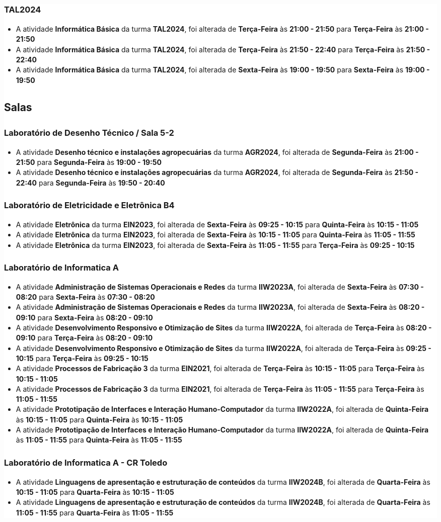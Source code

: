 ### TAL2024

- A atividade **Informática Básica** da turma **TAL2024**, foi alterada de **Terça-Feira** às **21:00 - 21:50** para **Terça-Feira** às **21:00 - 21:50**
- A atividade **Informática Básica** da turma **TAL2024**, foi alterada de **Terça-Feira** às **21:50 - 22:40** para **Terça-Feira** às **21:50 - 22:40**
- A atividade **Informática Básica** da turma **TAL2024**, foi alterada de **Sexta-Feira** às **19:00 - 19:50** para **Sexta-Feira** às **19:00 - 19:50**
## Salas

### Laboratório de Desenho Técnico / Sala 5-2

- A atividade **Desenho técnico e instalações agropecuárias** da turma **AGR2024**, foi alterada de **Segunda-Feira** às **21:00 - 21:50** para **Segunda-Feira** às **19:00 - 19:50**
- A atividade **Desenho técnico e instalações agropecuárias** da turma **AGR2024**, foi alterada de **Segunda-Feira** às **21:50 - 22:40** para **Segunda-Feira** às **19:50 - 20:40**

### Laboratório de Eletricidade e Eletrônica B4

- A atividade **Eletrônica** da turma **EIN2023**, foi alterada de **Sexta-Feira** às **09:25 - 10:15** para **Quinta-Feira** às **10:15 - 11:05**
- A atividade **Eletrônica** da turma **EIN2023**, foi alterada de **Sexta-Feira** às **10:15 - 11:05** para **Quinta-Feira** às **11:05 - 11:55**
- A atividade **Eletrônica** da turma **EIN2023**, foi alterada de **Sexta-Feira** às **11:05 - 11:55** para **Terça-Feira** às **09:25 - 10:15**

### Laboratório de Informatica A

- A atividade **Administração de Sistemas Operacionais e Redes** da turma **IIW2023A**, foi alterada de **Sexta-Feira** às **07:30 - 08:20** para **Sexta-Feira** às **07:30 - 08:20**
- A atividade **Administração de Sistemas Operacionais e Redes** da turma **IIW2023A**, foi alterada de **Sexta-Feira** às **08:20 - 09:10** para **Sexta-Feira** às **08:20 - 09:10**
- A atividade **Desenvolvimento Responsivo e Otimização de Sites** da turma **IIW2022A**, foi alterada de **Terça-Feira** às **08:20 - 09:10** para **Terça-Feira** às **08:20 - 09:10**
- A atividade **Desenvolvimento Responsivo e Otimização de Sites** da turma **IIW2022A**, foi alterada de **Terça-Feira** às **09:25 - 10:15** para **Terça-Feira** às **09:25 - 10:15**
- A atividade **Processos de Fabricação 3** da turma **EIN2021**, foi alterada de **Terça-Feira** às **10:15 - 11:05** para **Terça-Feira** às **10:15 - 11:05**
- A atividade **Processos de Fabricação 3** da turma **EIN2021**, foi alterada de **Terça-Feira** às **11:05 - 11:55** para **Terça-Feira** às **11:05 - 11:55**
- A atividade **Prototipação de Interfaces e Interação Humano-Computador** da turma **IIW2022A**, foi alterada de **Quinta-Feira** às **10:15 - 11:05** para **Quinta-Feira** às **10:15 - 11:05**
- A atividade **Prototipação de Interfaces e Interação Humano-Computador** da turma **IIW2022A**, foi alterada de **Quinta-Feira** às **11:05 - 11:55** para **Quinta-Feira** às **11:05 - 11:55**

### Laboratório de Informatica A - CR Toledo

- A atividade **Linguagens de apresentação e estruturação de conteúdos** da turma **IIW2024B**, foi alterada de **Quarta-Feira** às **10:15 - 11:05** para **Quarta-Feira** às **10:15 - 11:05**
- A atividade **Linguagens de apresentação e estruturação de conteúdos** da turma **IIW2024B**, foi alterada de **Quarta-Feira** às **11:05 - 11:55** para **Quarta-Feira** às **11:05 - 11:55**
